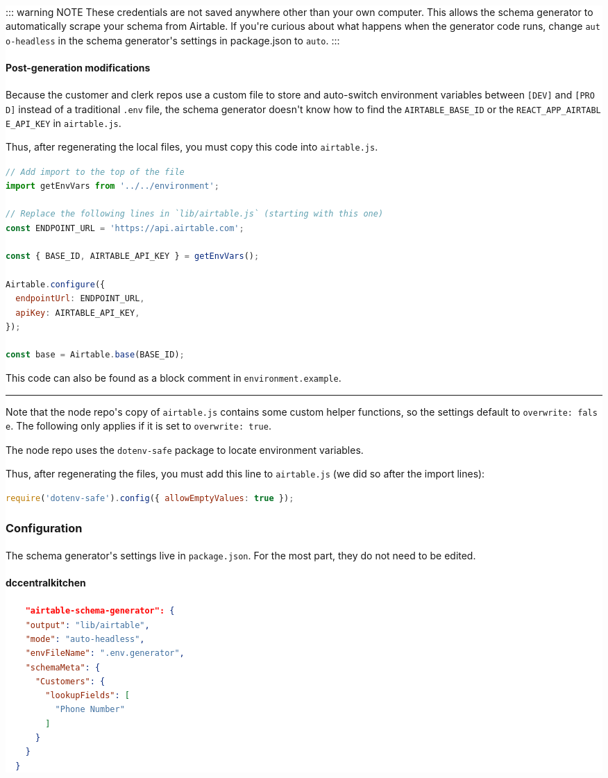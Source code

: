 ::: warning NOTE
These credentials are not saved anywhere other than your own computer. This allows the schema generator to automatically scrape your schema from Airtable. If you're curious about what happens when the generator code runs, change `auto-headless` in the schema generator's settings in package.json to `auto`.
:::

#### Post-generation modifications

Because the customer and clerk repos use a custom file to store and auto-switch environment variables between `[DEV]` and `[PROD]` instead of a traditional `.env` file, the schema generator doesn't know how to find the `AIRTABLE_BASE_ID` or the `REACT_APP_AIRTABLE_API_KEY` in `airtable.js`.

Thus, after regenerating the local files, you must copy this code into `airtable.js`.

```javascript
// Add import to the top of the file
import getEnvVars from '../../environment';

// Replace the following lines in `lib/airtable.js` (starting with this one)
const ENDPOINT_URL = 'https://api.airtable.com';

const { BASE_ID, AIRTABLE_API_KEY } = getEnvVars();

Airtable.configure({
  endpointUrl: ENDPOINT_URL,
  apiKey: AIRTABLE_API_KEY,
});

const base = Airtable.base(BASE_ID);
```

This code can also be found as a block comment in `environment.example`.

---

Note that the node repo's copy of `airtable.js` contains some custom helper functions, so the settings default to `overwrite: false`. The following only applies if it is set to `overwrite: true`.

The node repo uses the `dotenv-safe` package to locate environment variables.

Thus, after regenerating the files, you must add this line to `airtable.js` (we did so after the import lines):

```javascript
require('dotenv-safe').config({ allowEmptyValues: true });
```

### Configuration

The schema generator's settings live in `package.json`. For the most part, they do not need to be edited.

#### dccentralkitchen

```json
    "airtable-schema-generator": {
    "output": "lib/airtable",
    "mode": "auto-headless",
    "envFileName": ".env.generator",
    "schemaMeta": {
      "Customers": {
        "lookupFields": [
          "Phone Number"
        ]
      }
    }
  }
```
